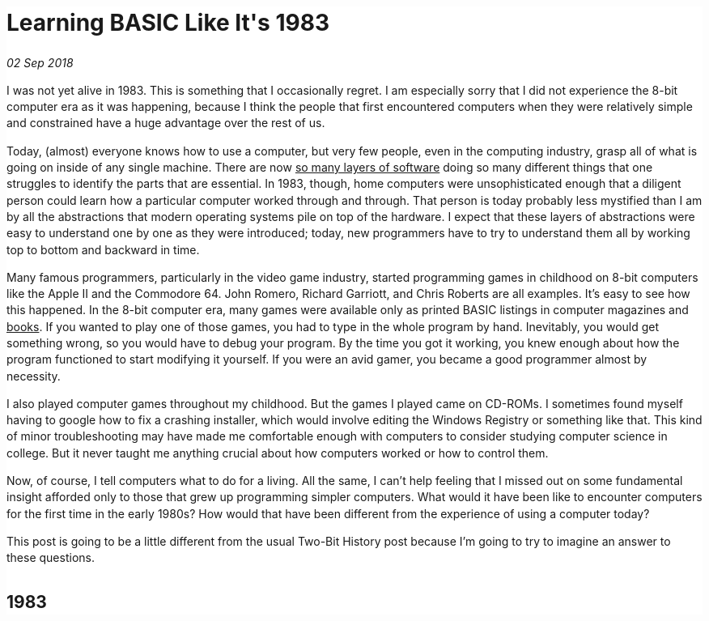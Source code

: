 # Learning BASIC Like It's 1983

*02 Sep 2018*

I was not yet alive in 1983. This is something that I occasionally regret. I
am especially sorry that I did not experience the 8-bit computer era as it was
happening, because I think the people that first encountered computers when
they were relatively simple and constrained have a huge advantage over the rest
of us.

Today, (almost) everyone knows how to use a computer, but very few people, even
in the computing industry, grasp all of what is going on inside of any single
machine. There are now [so many layers of
software](https://www.youtube.com/watch?v=kZRE7HIO3vk) doing so many different
things that one struggles to identify the parts that are essential. In 1983,
though, home computers were unsophisticated enough that a diligent person could
learn how a particular computer worked through and through. That person is
today probably less mystified than I am by all the abstractions that modern
operating systems pile on top of the hardware. I expect that these layers of
abstractions were easy to understand one by one as they were introduced; today,
new programmers have to try to understand them all by working top to bottom and
backward in time.

Many famous programmers, particularly in the video game industry, started
programming games in childhood on 8-bit computers like the Apple II and the
Commodore 64. John Romero, Richard Garriott, and Chris Roberts are all
examples. It’s easy to see how this happened. In the 8-bit computer era, many
games were available only as printed BASIC listings in computer magazines and
[books](https://en.wikipedia.org/wiki/BASIC_Computer_Games). If you wanted to
play one of those games, you had to type in the whole program by hand.
Inevitably, you would get something wrong, so you would have to debug your
program. By the time you got it working, you knew enough about how the program
functioned to start modifying it yourself. If you were an avid gamer, you
became a good programmer almost by necessity.

I also played computer games throughout my childhood. But the games I played
came on CD-ROMs. I sometimes found myself having to google how to fix a
crashing installer, which would involve editing the Windows Registry or
something like that. This kind of minor troubleshooting may have made me
comfortable enough with computers to consider studying computer science in
college. But it never taught me anything crucial about how computers worked or
how to control them.

Now, of course, I tell computers what to do for a living. All the same, I can’t
help feeling that I missed out on some fundamental insight afforded only to
those that grew up programming simpler computers. What would it have been like
to encounter computers for the first time in the early 1980s? How would that
have been different from the experience of using a computer today?

This post is going to be a little different from the usual Two-Bit History post
because I’m going to try to imagine an answer to these questions.

1983
----
